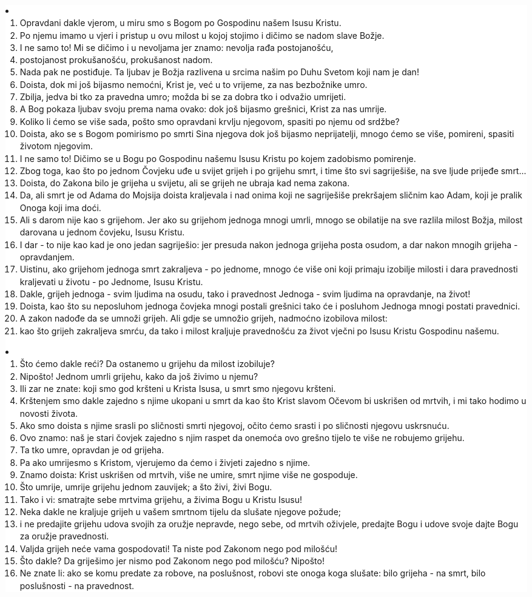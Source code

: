   </li>
  <li>
    <ol>
      <li>Opravdani dakle vjerom, u miru smo s Bogom po Gospodinu našem  Isusu Kristu.</li>
      <li>Po njemu imamo u vjeri i pristup u ovu milost  u kojoj stojimo i dičimo se nadom slave Božje.</li>
      <li>I ne samo to!  Mi se dičimo i u nevoljama jer znamo: nevolja rađa postojanošću,</li>
      <li>postojanost prokušanošću, prokušanost nadom.</li>
      <li>Nada pak  ne postiđuje. Ta ljubav je Božja razlivena u srcima našim po  Duhu Svetom koji nam je dan!</li>
      <li>Doista, dok mi još bijasmo nemoćni, Krist je, već u to vrijeme, za nas bezbožnike umro.</li>
      <li>Zbilja, jedva bi tko za pravedna umro; možda bi se za dobra tko i odvažio  umrijeti.</li>
      <li>A Bog pokaza ljubav svoju prema nama ovako: dok  još bijasmo grešnici, Krist za nas umrije.</li>
      <li>Koliko li ćemo  se više sada, pošto smo opravdani krvlju njegovom, spasiti po  njemu od srdžbe?</li>
      <li>Doista, ako se s Bogom pomirismo po smrti  Sina njegova dok još bijasmo neprijatelji, mnogo ćemo se više, pomireni, spasiti životom njegovim.</li>
      <li>I ne samo to! Dičimo  se u Bogu po Gospodinu našemu Isusu Kristu po kojem zadobismo  pomirenje.</li>
      <li>Zbog toga, kao što po jednom Čovjeku uđe u svijet  grijeh i po grijehu smrt, i time što svi sagriješiše, na sve ljude prijeđe smrt...</li>
      <li>Doista, do Zakona bilo je grijeha  u svijetu, ali se grijeh ne ubraja kad nema zakona.</li>
      <li>Da, ali  smrt je od Adama do Mojsija doista kraljevala i nad onima koji  ne sagriješiše prekršajem sličnim kao Adam, koji je pralik Onoga  koji ima doći.</li>
      <li>Ali s darom nije kao s grijehom. Jer ako su grijehom  jednoga mnogi umrli, mnogo se obilatije na sve razlila milost  Božja, milost darovana u jednom čovjeku, Isusu Kristu.</li>
      <li>I  dar - to nije kao kad je ono jedan sagriješio: jer presuda nakon  jednoga grijeha posta osudom, a dar nakon mnogih grijeha - opravdanjem.</li>
      <li>Uistinu, ako grijehom jednoga smrt zakraljeva - po jednome, mnogo će više oni koji primaju izobilje milosti i dara pravednosti  kraljevati u životu - po Jednome, Isusu Kristu.</li>
      <li>Dakle, grijeh jednoga - svim ljudima na osudu, tako i  pravednost Jednoga - svim ljudima na opravdanje, na život!</li>
      <li>Doista, kao što su neposluhom jednoga čovjeka mnogi postali grešnici  tako će i posluhom Jednoga mnogi postati pravednici.</li>
      <li>A zakon nadođe da se umnoži grijeh. Ali gdje se umnožio  grijeh, nadmoćno izobilova milost:</li>
      <li>kao što grijeh zakraljeva  smrću, da tako i milost kraljuje pravednošću za život vječni  po Isusu Kristu Gospodinu našemu.</li>
    </ol>
  </li>
  <li>
    <ol>
      <li>Što ćemo dakle reći? Da ostanemo u grijehu da milost izobiluje?</li>
      <li>Nipošto! Jednom umrli grijehu, kako da još živimo u njemu?</li>
      <li>Ili zar ne znate: koji smo god kršteni u Krista Isusa, u smrt  smo njegovu kršteni.</li>
      <li>Krštenjem smo dakle zajedno s njime ukopani  u smrt da kao što Krist slavom Očevom bi uskrišen od mrtvih,  i mi tako hodimo u novosti života.</li>
      <li>Ako smo doista s njime srasli po sličnosti smrti njegovoj, očito ćemo srasti i po sličnosti njegovu uskrsnuću.</li>
      <li>Ovo znamo:  naš je stari čovjek zajedno s njim raspet da onemoća ovo grešno  tijelo te više ne robujemo grijehu.</li>
      <li>Ta tko umre, opravdan  je od grijeha.</li>
      <li>Pa ako umrijesmo s Kristom, vjerujemo da ćemo i živjeti  zajedno s njime.</li>
      <li>Znamo doista: Krist uskrišen od mrtvih, više  ne umire, smrt njime više ne gospoduje.</li>
      <li>Što umrije, umrije  grijehu jednom zauvijek; a što živi, živi Bogu.</li>
      <li>Tako i vi:  smatrajte sebe mrtvima grijehu, a živima Bogu u Kristu Isusu!</li>
      <li>Neka dakle ne kraljuje grijeh u vašem smrtnom tijelu  da slušate njegove požude;</li>
      <li>i ne predajite grijehu udova svojih  za oružje nepravde, nego sebe, od mrtvih oživjele, predajte Bogu  i udove svoje dajte Bogu za oružje pravednosti.</li>
      <li>Valjda grijeh  neće vama gospodovati! Ta niste pod Zakonom nego pod milošću!</li>
      <li>Što dakle? Da griješimo jer nismo pod Zakonom nego pod  milošću? Nipošto!</li>
      <li>Ne znate li: ako se komu predate za robove, na poslušnost, robovi ste onoga koga slušate: bilo grijeha -  na smrt, bilo poslušnosti - na pravednost.</li>